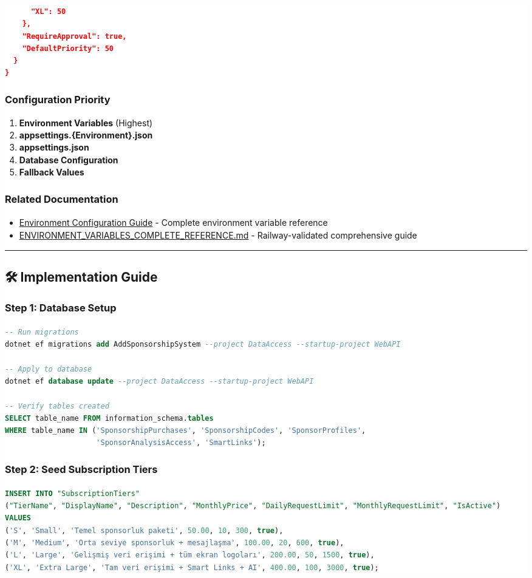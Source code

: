 ```json
      "XL": 50
    },
    "RequireApproval": true,
    "DefaultPriority": 50
  }
}
```

### Configuration Priority

1. **Environment Variables** (Highest)
2. **appsettings.{Environment}.json**
3. **appsettings.json**
4. **Database Configuration**
5. **Fallback Values**

### Related Documentation
- [Environment Configuration Guide](./environment-configuration.md) - Complete environment variable reference
- [ENVIRONMENT_VARIABLES_COMPLETE_REFERENCE.md](./ENVIRONMENT_VARIABLES_COMPLETE_REFERENCE.md) - Railway-validated comprehensive guide

---

## 🛠️ Implementation Guide

### Step 1: Database Setup

```sql
-- Run migrations
dotnet ef migrations add AddSponsorshipSystem --project DataAccess --startup-project WebAPI

-- Apply to database
dotnet ef database update --project DataAccess --startup-project WebAPI

-- Verify tables created
SELECT table_name FROM information_schema.tables
WHERE table_name IN ('SponsorshipPurchases', 'SponsorshipCodes', 'SponsorProfiles',
                     'SponsorAnalysisAccess', 'SmartLinks');
```

### Step 2: Seed Subscription Tiers

```sql
INSERT INTO "SubscriptionTiers"
("TierName", "DisplayName", "Description", "MonthlyPrice", "DailyRequestLimit", "MonthlyRequestLimit", "IsActive")
VALUES
('S', 'Small', 'Temel sponsorluk paketi', 50.00, 10, 300, true),
('M', 'Medium', 'Orta seviye sponsorluk + mesajlaşma', 100.00, 20, 600, true),
('L', 'Large', 'Gelişmiş veri erişimi + tüm ekran logoları', 200.00, 50, 1500, true),
('XL', 'Extra Large', 'Tam veri erişimi + Smart Links + AI', 400.00, 100, 3000, true);
```
